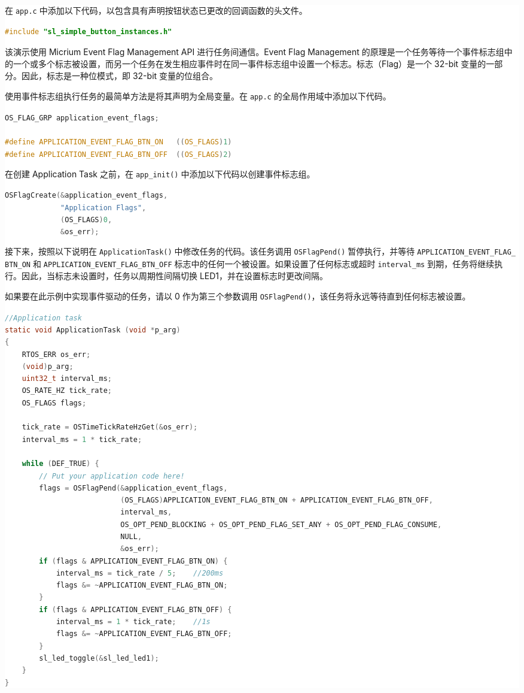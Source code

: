 在 `app.c` 中添加以下代码，以包含具有声明按钮状态已更改的回调函数的头文件。

```c
#include "sl_simple_button_instances.h"
```

该演示使用 Micrium Event Flag Management API 进行任务间通信。Event Flag Management 的原理是一个任务等待一个事件标志组中的一个或多个标志被设置，而另一个任务在发生相应事件时在同一事件标志组中设置一个标志。标志（Flag）是一个 32-bit 变量的一部分。因此，标志是一种位模式，即 32-bit 变量的位组合。

使用事件标志组执行任务的最简单方法是将其声明为全局变量。在 `app.c` 的全局作用域中添加以下代码。

```c
OS_FLAG_GRP application_event_flags;

#define APPLICATION_EVENT_FLAG_BTN_ON   ((OS_FLAGS)1)
#define APPLICATION_EVENT_FLAG_BTN_OFF  ((OS_FLAGS)2)
```

在创建 Application Task 之前，在 `app_init()` 中添加以下代码以创建事件标志组。

```c
OSFlagCreate(&application_event_flags,
             "Application Flags",
             (OS_FLAGS)0,
             &os_err);
```

接下来，按照以下说明在 `ApplicationTask()` 中修改任务的代码。该任务调用 `OSFlagPend()` 暂停执行，并等待 `APPLICATION_EVENT_FLAG_BTN_ON` 和 `APPLICATION_EVENT_FLAG_BTN_OFF` 标志中的任何一个被设置。如果设置了任何标志或超时 `interval_ms` 到期，任务将继续执行。因此，当标志未设置时，任务以周期性间隔切换 LED1，并在设置标志时更改间隔。

如果要在此示例中实现事件驱动的任务，请以 0 作为第三个参数调用 `OSFlagPend()`，该任务将永远等待直到任何标志被设置。

```c
//Application task
static void ApplicationTask (void *p_arg)
{
    RTOS_ERR os_err;
    (void)p_arg;
    uint32_t interval_ms;
    OS_RATE_HZ tick_rate;
    OS_FLAGS flags;

    tick_rate = OSTimeTickRateHzGet(&os_err);
    interval_ms = 1 * tick_rate;

    while (DEF_TRUE) {
        // Put your application code here!
        flags = OSFlagPend(&application_event_flags,
                           (OS_FLAGS)APPLICATION_EVENT_FLAG_BTN_ON + APPLICATION_EVENT_FLAG_BTN_OFF,
                           interval_ms,
                           OS_OPT_PEND_BLOCKING + OS_OPT_PEND_FLAG_SET_ANY + OS_OPT_PEND_FLAG_CONSUME,
                           NULL,
                           &os_err);
        if (flags & APPLICATION_EVENT_FLAG_BTN_ON) {
            interval_ms = tick_rate / 5;    //200ms
            flags &= ~APPLICATION_EVENT_FLAG_BTN_ON;
        }
        if (flags & APPLICATION_EVENT_FLAG_BTN_OFF) {
            interval_ms = 1 * tick_rate;    //1s
            flags &= ~APPLICATION_EVENT_FLAG_BTN_OFF;
        }
        sl_led_toggle(&sl_led_led1);
    }
}
```
